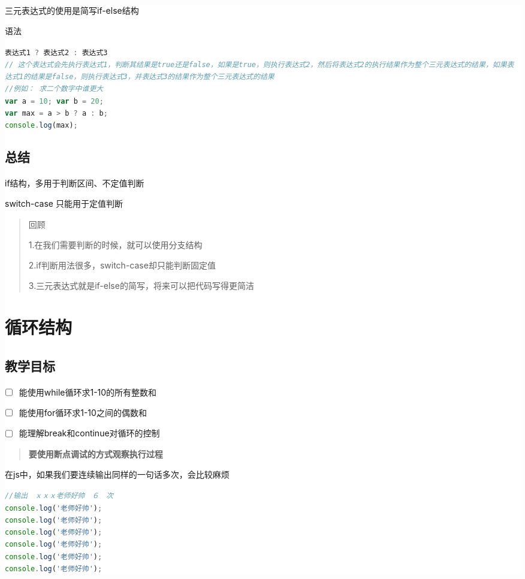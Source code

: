 三元表达式的使用是简写if-else结构

语法

```javascript
表达式1 ? 表达式2 : 表达式3
// 这个表达式会先执行表达式1，判断其结果是true还是false，如果是true，则执行表达式2，然后将表达式2的执行结果作为整个三元表达式的结果，如果表达式1的结果是false，则执行表达式3，并表达式3的结果作为整个三元表达式的结果
//例如： 求二个数字中谁更大
var a = 10; var b = 20;
var max = a > b ? a : b;
console.log(max);
```



## 总结

if结构，多用于判断区间、不定值判断

switch-case 只能用于定值判断



>  回顾
>
> 1.在我们需要判断的时候，就可以使用分支结构
>
> 2.if判断用法很多，switch-case却只能判断固定值
>
> 3.三元表达式就是if-else的简写，将来可以把代码写得更简洁



# 循环结构

## 教学目标
- [ ] 能使用while循环求1-10的所有整数和
- [ ] 能使用for循环求1-10之间的偶数和
- [ ] 能理解break和continue对循环的控制


> **要使用断点调试的方式观察执行过程**

在js中，如果我们要连续输出同样的一句话多次，会比较麻烦

```javascript
//输出　ｘｘｘ老师好帅　６　次
console.log('老师好帅');
console.log('老师好帅');
console.log('老师好帅');
console.log('老师好帅');
console.log('老师好帅');
console.log('老师好帅');

```
